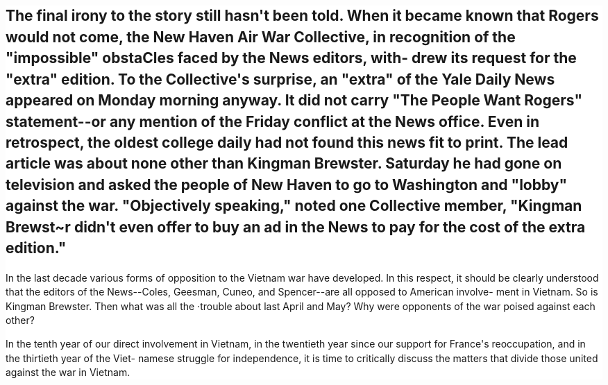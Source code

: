 The final irony to the story 
still hasn't been told. When it 
became known that Rogers would 
not come, the New Haven Air 
War Collective, in recognition 
of the "impossible" obstaCles 
faced by the News editors, with-
drew its request for the "extra" 
edition. To the Collective's 
surprise, an "extra" of the Yale 
Daily News appeared on Monday 
morning anyway. It did not 
carry "The People Want Rogers" 
statement--or any mention of the 
Friday conflict at the News 
office. Even in retrospect, the 
oldest college daily had not found 
this news fit to print. The lead 
article was about none other than 
Kingman Brewster. Saturday he 
had gone on television and asked 
the people of New Haven to go 
to Washington and "lobby" 
against the war. "Objectively 
speaking," noted one Collective 
member, "Kingman Brewst~r 
didn't even offer to buy an ad in 
the News to pay for the cost of 
the extra edition." 
---
In the last decade various 
forms of opposition to the 
Vietnam war have developed. In 
this respect, it should be clearly 
understood that the editors of 
the News--Coles, Geesman, 
Cuneo, and Spencer--are all 
opposed to American involve-
ment in Vietnam. So is Kingman 
Brewster. Then what was all the 
·trouble about last April and May? 
Why were opponents of the war 
poised against each other? 

In the tenth year of our direct 
involvement in Vietnam, in the 
twentieth year since our support 
for France's reoccupation, and 
in the thirtieth year of the Viet-
namese struggle for independence, 
it is time to critically discuss the 
matters that divide those united 
against the war in Vietnam. 
